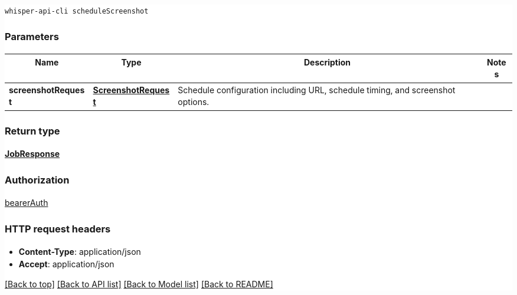 ```bash
whisper-api-cli scheduleScreenshot
```

### Parameters


Name | Type | Description  | Notes
------------- | ------------- | ------------- | -------------
 **screenshotRequest** | [**ScreenshotRequest**](ScreenshotRequest.md) | Schedule configuration including URL, schedule timing, and screenshot options. |

### Return type

[**JobResponse**](JobResponse.md)

### Authorization

[bearerAuth](../README.md#bearerAuth)

### HTTP request headers

- **Content-Type**: application/json
- **Accept**: application/json

[[Back to top]](#) [[Back to API list]](../README.md#documentation-for-api-endpoints) [[Back to Model list]](../README.md#documentation-for-models) [[Back to README]](../README.md)

